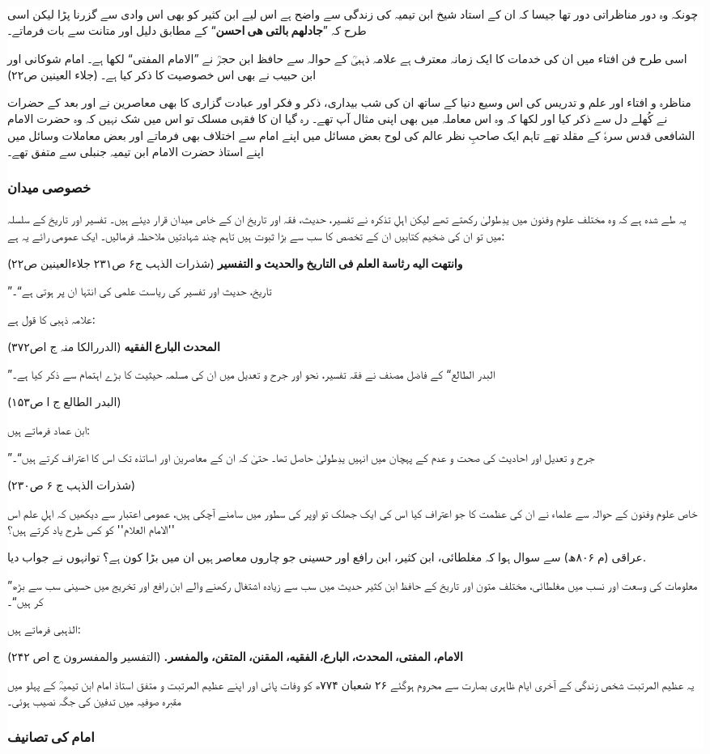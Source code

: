 چونکہ وہ دور مناظراتی دور تھا جیسا کہ ان کے استاد شیخ ابن تیمیہ کی زندگی سے واضح ہے اس لیے ابن کثیر کو بھی اس وادی سے گزرنا پڑا لیکن اسی طرح کہ ”**<span class="quranic-text">جادلهم بالتی هی احسن</span>**“ کے مطابق دلیل اور متانت سے بات فرماتے۔

اسی طرح فن افتاء میں ان کی خدمات کا ایک زمانہ معترف ہے علامہ ذہبیؒ کے حوالہ سے حافظ ابن حجرؒ نے ”الامام المفتی“ لکھا ہے۔ امام شوکانی اور ابن حبیب نے بھی اس خصوصیت کا ذکر کیا ہے۔ (جلاء العینین ص۲۲)

مناظرہ و افتاء اور علم و تدریس کی اس وسیع دنیا کے ساتھ ان کی شب بیداری، ذکر و فکر اور عبادت گزاری کا بھی معاصرین نے اور بعد کے حضرات نے کُھلے دل سے ذکر کیا اور لکھا کہ وہ اس معاملہ میں بھی اپنی مثال آپ تھے۔ رہ گیا ان کا فقہی مسلک تو اس میں شک نہیں کہ وہ حضرت الامام الشافعی قدس سرہٗ کے مقلد تھے تاہم ایک صاحبِ نظر عالم کی لوح بعض مسائل میں اپنے امام سے اختلاف بھی فرماتے اور بعض معاملات وسائل میں اپنے استاذ حضرت الامام ابن تیمیہ جنبلی سے متفق تھے۔

### خصوصی میدان

یہ طے شدہ ہے کہ وہ مختلف علوم وفنون میں یدِطولیٰ رکھتے تھے لیکن اہلِ تذکرہ نے تفسیر، حدیث، فقہ اور تاریخ ان کے خاص میدان قرار دیئے ہیں۔ تفسیر اور تاریخ کے سلسلہ میں تو ان کی ضخیم کتابیں ان کے تخصص کا سب سے بڑا ثبوت ہیں تاہم چند شہادتیں ملاحظہ فرمالیں۔ ایک عمومی رائے یہ ہے:

**<span class="arabic-text">وانتهت الیه رثاسة العلم فی التاریخ والحدیث و التفسیر</span>** (شذرات الذہب ج۶ ص۲۳۱ جلاءالعینین ص۲۲)

”تاریخ، حدیث اور تفسیر کی ریاست علمی کی انتہا ان پر ہوتی ہے“۔

علامہ ذہبی کا قول ہے:

**<span class="arabic-text">المحدث البارع الفقیه</span>** (الدررالکا منہ ج اص۳۷۲)

”البدر الطالع“ کے فاضل مصنف نے فقہ تفسیر، نحو اور جرح و تعدیل میں ان کی مسلمہ حیثیت کا بڑے اہتمام سے ذکر کیا ہے۔

(البدر الطالع ج ا ص۱۵۳)

ابن عماد فرماتے ہیں:

”جرح و تعدیل اور احادیث کی صحت و عدم کے پہچان میں انہیں یدِطولیٰ حاصل تھا۔ حتیٰ کہ ان کے معاصرین اور اساتذہ تک اس کا اعتراف کرتے ہیں“۔

(شذرات الذہب ج ۶ ص۲۳۰)

خاص علوم وفنون کے حوالہ سے علماء نے ان کی عظمت کا جو اعتراف کیا اس کی ایک جھلک تو اوپر کی سطور میں سامنے آچکی ہیں، عمومی اعتبار سے دیکھیں کہ اہلِ علم اس ''الامام العلام'' کو کس طرح یاد کرتے ہیں؟

عراقی (م ۸۰۶ھ) سے سوال ہوا کہ مغلطائی، ابن کثیر، ابن رافع اور حسینی جو چاروں معاصر ہیں ان میں بڑا کون ہے؟ توانہوں نے جواب دیا.

”معلومات کی وسعت اور نسب میں مغلطائی، مختلف متون اور تاریخ کے حافظ ابن کثیر حدیث میں سب سے زیادہ اشتغال رکھنے والے ابن رافع اور تخریج میں حسینی سب سے بڑھ کر ہیں“۔

الذہبی فرماتے ہیں:

**<span class="arabic-text">الامام، المفتی، المحدث، البارع، الفقيه، المقنن، المتقن، والمفسر.</span>** (التفسیر والمفسرون ج اص ۲۴۲)

یہ عظیم المرتبت شخص زندگی کے آخری ایام ظاہری بصارت سے محروم ہوگئے ۲۶ شعبان ۷۷۴ھ کو وفات پائی اور اپنے عظیم المرتبت و متفق استاذ امام ابن تیمیہؒ کے پہلو میں مقبرہ صوفیہ میں تدفین کی جگہ نصیب ہوئی۔

### امام کی تصانیف
